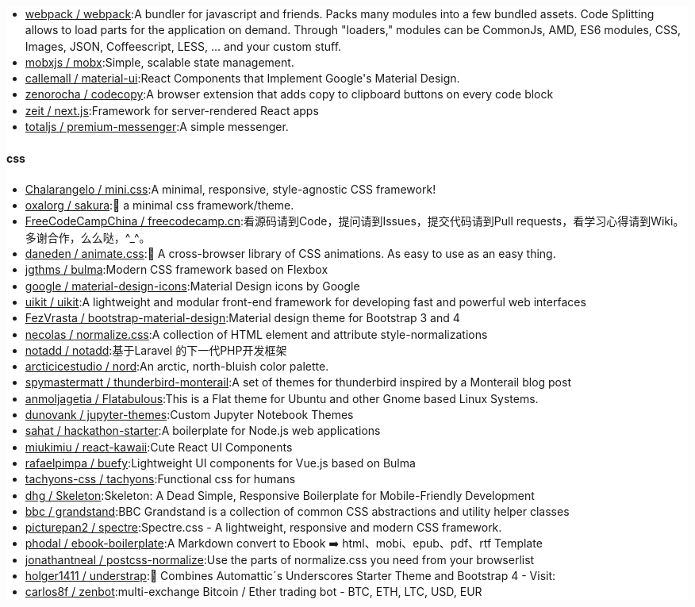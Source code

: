 * [webpack / webpack](https://github.com/webpack/webpack):A bundler for javascript and friends. Packs many modules into a few bundled assets. Code Splitting allows to load parts for the application on demand. Through "loaders," modules can be CommonJs, AMD, ES6 modules, CSS, Images, JSON, Coffeescript, LESS, ... and your custom stuff.
* [mobxjs / mobx](https://github.com/mobxjs/mobx):Simple, scalable state management.
* [callemall / material-ui](https://github.com/callemall/material-ui):React Components that Implement Google's Material Design.
* [zenorocha / codecopy](https://github.com/zenorocha/codecopy):A browser extension that adds copy to clipboard buttons on every code block
* [zeit / next.js](https://github.com/zeit/next.js):Framework for server-rendered React apps
* [totaljs / premium-messenger](https://github.com/totaljs/premium-messenger):A simple messenger.

#### css
* [Chalarangelo / mini.css](https://github.com/Chalarangelo/mini.css):A minimal, responsive, style-agnostic CSS framework!
* [oxalorg / sakura](https://github.com/oxalorg/sakura):🌸 a minimal css framework/theme.
* [FreeCodeCampChina / freecodecamp.cn](https://github.com/FreeCodeCampChina/freecodecamp.cn):看源码请到Code，提问请到Issues，提交代码请到Pull requests，看学习心得请到Wiki。多谢合作，么么哒，^_^。
* [daneden / animate.css](https://github.com/daneden/animate.css):🍿 A cross-browser library of CSS animations. As easy to use as an easy thing.
* [jgthms / bulma](https://github.com/jgthms/bulma):Modern CSS framework based on Flexbox
* [google / material-design-icons](https://github.com/google/material-design-icons):Material Design icons by Google
* [uikit / uikit](https://github.com/uikit/uikit):A lightweight and modular front-end framework for developing fast and powerful web interfaces
* [FezVrasta / bootstrap-material-design](https://github.com/FezVrasta/bootstrap-material-design):Material design theme for Bootstrap 3 and 4
* [necolas / normalize.css](https://github.com/necolas/normalize.css):A collection of HTML element and attribute style-normalizations
* [notadd / notadd](https://github.com/notadd/notadd):基于Laravel 的下一代PHP开发框架
* [arcticicestudio / nord](https://github.com/arcticicestudio/nord):An arctic, north-bluish color palette.
* [spymastermatt / thunderbird-monterail](https://github.com/spymastermatt/thunderbird-monterail):A set of themes for thunderbird inspired by a Monterail blog post
* [anmoljagetia / Flatabulous](https://github.com/anmoljagetia/Flatabulous):This is a Flat theme for Ubuntu and other Gnome based Linux Systems.
* [dunovank / jupyter-themes](https://github.com/dunovank/jupyter-themes):Custom Jupyter Notebook Themes
* [sahat / hackathon-starter](https://github.com/sahat/hackathon-starter):A boilerplate for Node.js web applications
* [miukimiu / react-kawaii](https://github.com/miukimiu/react-kawaii):Cute React UI Components
* [rafaelpimpa / buefy](https://github.com/rafaelpimpa/buefy):Lightweight UI components for Vue.js based on Bulma
* [tachyons-css / tachyons](https://github.com/tachyons-css/tachyons):Functional css for humans
* [dhg / Skeleton](https://github.com/dhg/Skeleton):Skeleton: A Dead Simple, Responsive Boilerplate for Mobile-Friendly Development
* [bbc / grandstand](https://github.com/bbc/grandstand):BBC Grandstand is a collection of common CSS abstractions and utility helper classes
* [picturepan2 / spectre](https://github.com/picturepan2/spectre):Spectre.css - A lightweight, responsive and modern CSS framework.
* [phodal / ebook-boilerplate](https://github.com/phodal/ebook-boilerplate):A Markdown convert to Ebook ➡️ html、mobi、epub、pdf、rtf Template
* [jonathantneal / postcss-normalize](https://github.com/jonathantneal/postcss-normalize):Use the parts of normalize.css you need from your browserlist
* [holger1411 / understrap](https://github.com/holger1411/understrap):👫 Combines Automattic´s Underscores Starter Theme and Bootstrap 4 - Visit:
* [carlos8f / zenbot](https://github.com/carlos8f/zenbot):multi-exchange Bitcoin / Ether trading bot - BTC, ETH, LTC, USD, EUR
